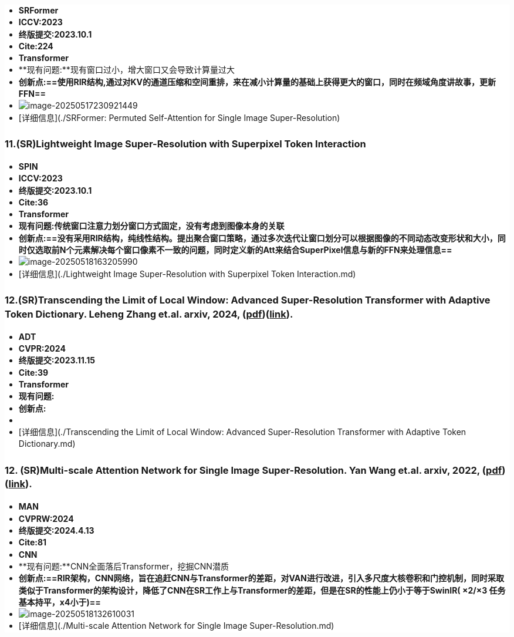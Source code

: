 - **SRFormer**
- **ICCV:2023**
- **终版提交:2023.10.1**
- **Cite:224**
- **Transformer**
- **现有问题:**现有窗口过小，增大窗口又会导致计算量过大
- **创新点:==使用RIR结构,通过对KV的通道压缩和空间重排，来在减小计算量的基础上获得更大的窗口，同时在频域角度讲故事，更新FFN==**
- ![image-20250517230921449](/Users/sitianyi/Paper/CV/Super_Resolution(SR)/assets/pics/review/image-20250517230921449.png)
- [详细信息](./SRFormer: Permuted Self-Attention for Single Image Super-Resolution)

### 11.(SR)Lightweight Image Super-Resolution with Superpixel Token Interaction

- **SPIN**
- **ICCV:2023**
- **终版提交:2023.10.1**
- **Cite:36**
- **Transformer**
- **现有问题:传统窗口注意力划分窗口方式固定，没有考虑到图像本身的关联**
- **创新点:==没有采用RIR结构，纯线性结构。提出聚合窗口策略，通过多次迭代让窗口划分可以根据图像的不同动态改变形状和大小，同时仅选取前N个元素解决每个窗口像素不一致的问题，同时定义新的Att来结合SuperPixel信息与新的FFN来处理信息==**
- ![image-20250518163205990](/Users/sitianyi/Paper/CV/Super_Resolution(SR)/assets/pics/review/image-20250518163205990.png)
- [详细信息](./Lightweight Image Super-Resolution with Superpixel Token Interaction.md)

### 12.**(SR)Transcending the Limit of Local Window: Advanced Super-Resolution Transformer with Adaptive Token Dictionary**. Leheng Zhang et.al. **arxiv**, **2024**, ([pdf](assets/pdfs/Transcending_the_Limit_of_Local_Window:_Advanced_Super-Resolution__Transformer_with_Adaptive_Token_Dictionary.pdf))([link](http://arxiv.org/abs/2401.08209v2)).

- **ADT**
- **CVPR:2024**
- **终版提交:2023.11.15**
- **Cite:39**
- **Transformer**
- **现有问题:**
- **创新点:**
- 
- [详细信息](./Transcending the Limit of Local Window:  Advanced Super-Resolution Transformer with Adaptive Token Dictionary.md)

### 12. (SR)**Multi-scale Attention Network for Single Image Super-Resolution**. Yan Wang et.al. **arxiv**, **2022**, ([pdf](assets/pdfs/Multi-scale_Attention_Network_for_Single_Image_Super-Resolution.pdf))([link](http://arxiv.org/abs/2209.14145v3)).

- **MAN**
- **CVPRW:2024**
- **终版提交:2024.4.13**
- **Cite:81**
- **CNN**
- **现有问题:**CNN全面落后Transformer，挖掘CNN潜质
- **创新点:==RIR架构，CNN网络，旨在追赶CNN与Transformer的差距，对VAN进行改进，引入多尺度大核卷积和门控机制，同时采取类似于Transformer的架构设计，降低了CNN在SR工作上与Transformer的差距，但是在SR的性能上仍小于等于SwinIR( ×2/×3 任务基本持平，x4小于)==**
- ![image-20250518132610031](/Users/sitianyi/Paper/CV/Super_Resolution(SR)/assets/pics/review/image-20250518132610031.png)
- [详细信息](./Multi-scale Attention Network for Single Image Super-Resolution.md)
